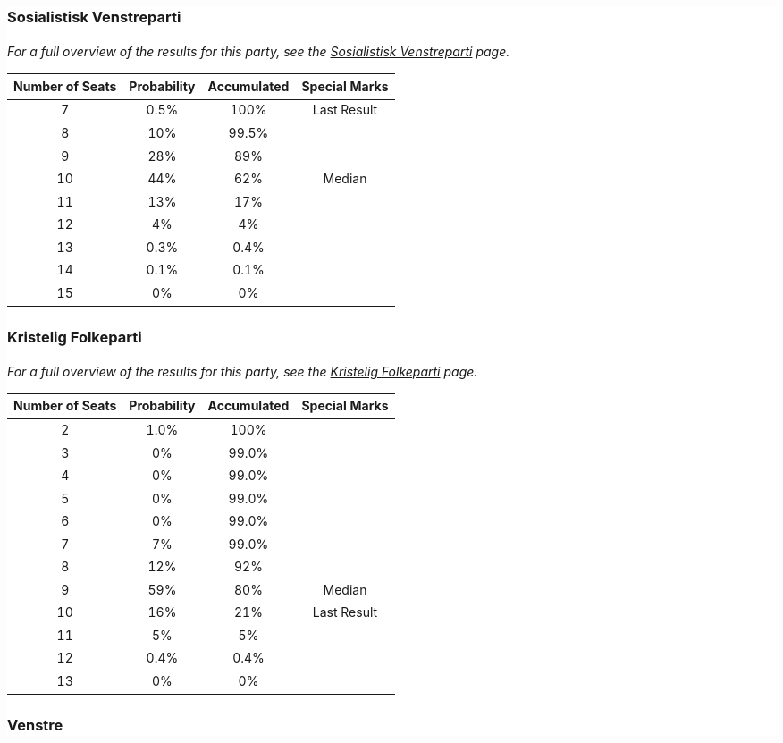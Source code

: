 ### Sosialistisk Venstreparti

*For a full overview of the results for this party, see the [Sosialistisk Venstreparti](party-sosialistiskvenstreparti.html) page.*

| Number of Seats | Probability | Accumulated | Special Marks |
|:---------------:|:-----------:|:-----------:|:-------------:|
| 7 | 0.5% | 100% | Last Result |
| 8 | 10% | 99.5% |  |
| 9 | 28% | 89% |  |
| 10 | 44% | 62% | Median |
| 11 | 13% | 17% |  |
| 12 | 4% | 4% |  |
| 13 | 0.3% | 0.4% |  |
| 14 | 0.1% | 0.1% |  |
| 15 | 0% | 0% |  |

### Kristelig Folkeparti

*For a full overview of the results for this party, see the [Kristelig Folkeparti](party-kristeligfolkeparti.html) page.*

| Number of Seats | Probability | Accumulated | Special Marks |
|:---------------:|:-----------:|:-----------:|:-------------:|
| 2 | 1.0% | 100% |  |
| 3 | 0% | 99.0% |  |
| 4 | 0% | 99.0% |  |
| 5 | 0% | 99.0% |  |
| 6 | 0% | 99.0% |  |
| 7 | 7% | 99.0% |  |
| 8 | 12% | 92% |  |
| 9 | 59% | 80% | Median |
| 10 | 16% | 21% | Last Result |
| 11 | 5% | 5% |  |
| 12 | 0.4% | 0.4% |  |
| 13 | 0% | 0% |  |

### Venstre
